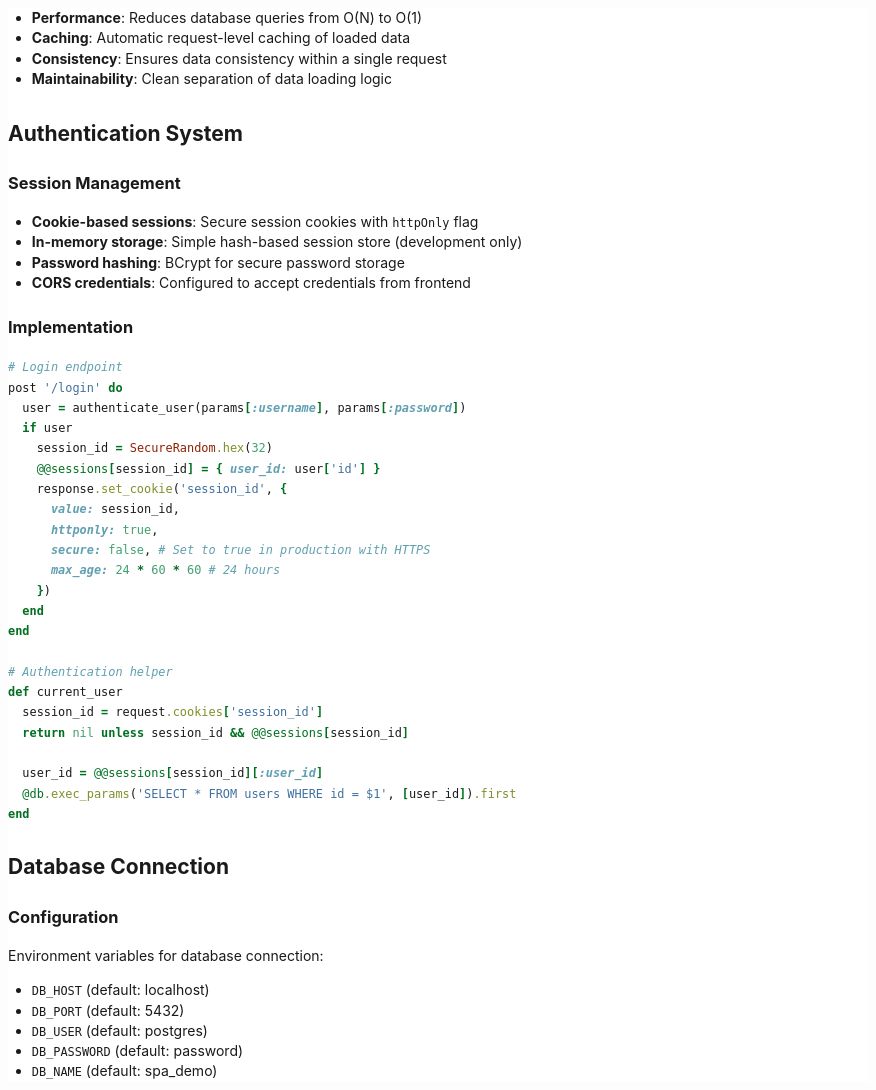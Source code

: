 - **Performance**: Reduces database queries from O(N) to O(1)
- **Caching**: Automatic request-level caching of loaded data
- **Consistency**: Ensures data consistency within a single request
- **Maintainability**: Clean separation of data loading logic

## Authentication System

### Session Management

- **Cookie-based sessions**: Secure session cookies with `httpOnly` flag
- **In-memory storage**: Simple hash-based session store (development only)
- **Password hashing**: BCrypt for secure password storage
- **CORS credentials**: Configured to accept credentials from frontend

### Implementation

```ruby
# Login endpoint
post '/login' do
  user = authenticate_user(params[:username], params[:password])
  if user
    session_id = SecureRandom.hex(32)
    @@sessions[session_id] = { user_id: user['id'] }
    response.set_cookie('session_id', {
      value: session_id,
      httponly: true,
      secure: false, # Set to true in production with HTTPS
      max_age: 24 * 60 * 60 # 24 hours
    })
  end
end

# Authentication helper
def current_user
  session_id = request.cookies['session_id']
  return nil unless session_id && @@sessions[session_id]

  user_id = @@sessions[session_id][:user_id]
  @db.exec_params('SELECT * FROM users WHERE id = $1', [user_id]).first
end
```

## Database Connection

### Configuration

Environment variables for database connection:
- `DB_HOST` (default: localhost)
- `DB_PORT` (default: 5432)
- `DB_USER` (default: postgres)
- `DB_PASSWORD` (default: password)
- `DB_NAME` (default: spa_demo)
